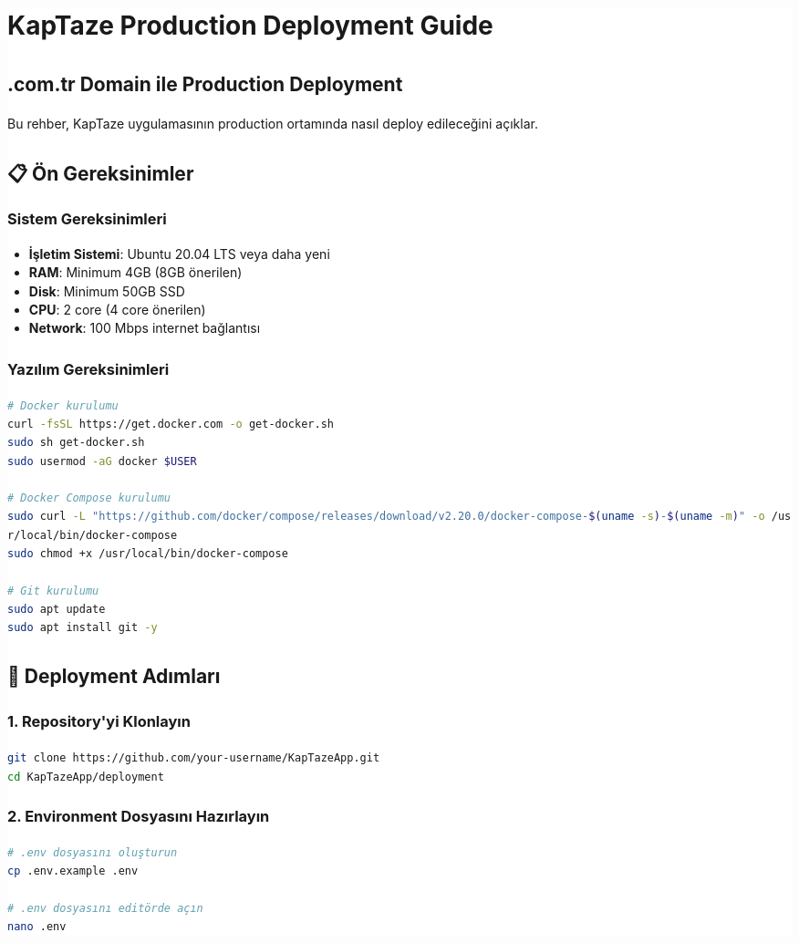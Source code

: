 # KapTaze Production Deployment Guide
## .com.tr Domain ile Production Deployment

Bu rehber, KapTaze uygulamasının production ortamında nasıl deploy edileceğini açıklar.

## 📋 Ön Gereksinimler

### Sistem Gereksinimleri
- **İşletim Sistemi**: Ubuntu 20.04 LTS veya daha yeni
- **RAM**: Minimum 4GB (8GB önerilen)
- **Disk**: Minimum 50GB SSD
- **CPU**: 2 core (4 core önerilen)
- **Network**: 100 Mbps internet bağlantısı

### Yazılım Gereksinimleri
```bash
# Docker kurulumu
curl -fsSL https://get.docker.com -o get-docker.sh
sudo sh get-docker.sh
sudo usermod -aG docker $USER

# Docker Compose kurulumu
sudo curl -L "https://github.com/docker/compose/releases/download/v2.20.0/docker-compose-$(uname -s)-$(uname -m)" -o /usr/local/bin/docker-compose
sudo chmod +x /usr/local/bin/docker-compose

# Git kurulumu
sudo apt update
sudo apt install git -y
```

## 🚀 Deployment Adımları

### 1. Repository'yi Klonlayın
```bash
git clone https://github.com/your-username/KapTazeApp.git
cd KapTazeApp/deployment
```

### 2. Environment Dosyasını Hazırlayın
```bash
# .env dosyasını oluşturun
cp .env.example .env

# .env dosyasını editörde açın
nano .env
```
